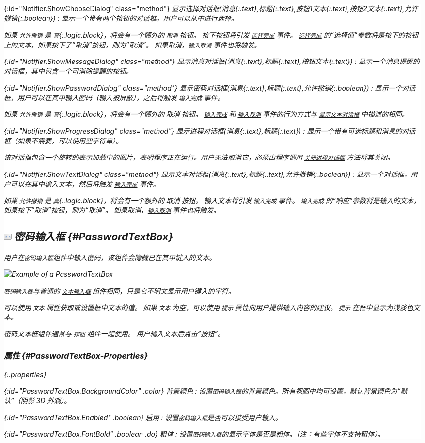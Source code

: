 {:id="Notifier.ShowChooseDialog" class="method"} <i/> 显示选择对话框(*消息*{:.text},*标题*{:.text},*按钮1文本*{:.text},*按钮2文本*{:.text},*允许撤销*{:.boolean})
: 显示一个带有两个按钮的对话框，用户可以从中进行选择。

  如果 `允许撤销` 是 `真`{:.logic.block}，将会有一个额外的 `取消` 按钮。 按下按钮将引发 [`选择完成`](#Notifier.AfterChoosing) 事件。 [`选择完成`](#Notifier.AfterChoosing) 的“选择值”参数将是按下的按钮上的文本，如果按下了“取消”按钮，则为“取消”。 如果取消，[`输入取消`](#Notifier.TextInputCanceled) 事件也将触发。

{:id="Notifier.ShowMessageDialog" class="method"} <i/> 显示消息对话框(*消息*{:.text},*标题*{:.text},*按钮文本*{:.text})
: 显示一个消息提醒的对话框，其中包含一个可消除提醒的按钮。

{:id="Notifier.ShowPasswordDialog" class="method"} <i/> 显示密码对话框(*消息*{:.text},*标题*{:.text},*允许撤销*{:.boolean})
: 显示一个对话框，用户可以在其中输入密码（输入被屏蔽），之后将触发 [`输入完成`](#Notifier.AfterTextInput) 事件。

  如果 `允许撤销` 是 `真`{:.logic.block}，将会有一个额外的 取消 按钮。 [`输入完成`](#Notifier.AfterTextInput) 和 [`输入取消`](#Notifier.TextInputCanceled) 事件的行为方式与 [`显示文本对话框`](#Notifier.ShowTextDialog) 中描述的相同。

{:id="Notifier.ShowProgressDialog" class="method"} <i/> 显示进程对话框(*消息*{:.text},*标题*{:.text})
: 显示一个带有可选标题和消息的对话框（如果不需要，可以使用空字符串）。

  该对话框包含一个旋转的表示加载中的图片，表明程序正在运行。用户无法取消它，必须由程序调用 [`关闭进程对话框`](#Notifier.DismissProgressDialog) 方法将其关闭。

{:id="Notifier.ShowTextDialog" class="method"} <i/> 显示文本对话框(*消息*{:.text},*标题*{:.text},*允许撤销*{:.boolean})
: 显示一个对话框，用户可以在其中输入文本，然后将触发 [`输入完成`](#Notifier.AfterTextInput) 事件。

  如果 `允许撤销` 是 `真`{:.logic.block}，将会有一个额外的 取消 按钮。 输入文本将引发 [`输入完成`](#Notifier.AfterTextInput) 事件。 [`输入完成`](#Notifier.AfterTextInput) 的“响应”参数将是输入的文本，如果按下“取消”按钮，则为“取消”。 如果取消，[`输入取消`](#Notifier.TextInputCanceled) 事件也将触发。


## ![icon](images/PasswordTextBoxIcon.png)  密码输入框  {#PasswordTextBox}

用户在`密码输入框`组件中输入密码，该组件会隐藏已在其中键入的文本。

 ![Example of a PasswordTextBox](images/passwordtextbox.png)

  `密码输入框`与普通的 [`文本输入框`](#TextBox) 组件相同，只是它不明文显示用户键入的字符。

  可以使用 [`文本`](#PasswordTextBox.Text) 属性获取或设置框中文本的值。 如果 [`文本`](#PasswordTextBox.Text) 为空，可以使用 [`提示`](#PasswordTextBox.Hint) 属性向用户提供输入内容的建议。 [`提示`](#PasswordTextBox.Hint) 在框中显示为浅淡色文本。

  密码文本框组件通常与 [`按钮`](#Button) 组件一起使用。 用户输入文本后点击“按钮”。

### 属性  {#PasswordTextBox-Properties}

{:.properties}

{:id="PasswordTextBox.BackgroundColor" .color} *背景颜色*
: 设置`密码输入框`的背景颜色。所有视图中均可设置，默认背景颜色为“默认”（阴影 3D 外观）。

{:id="PasswordTextBox.Enabled" .boolean} *启用*
: 设置`密码输入框`是否可以接受用户输入。

{:id="PasswordTextBox.FontBold" .boolean .do} *粗体*
: 设置`密码输入框`的显示字体是否是粗体。（注：有些字体不支持粗体）。
